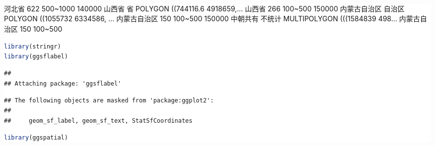   <td style="text-align:left;"> 河北省 </td>
   <td style="text-align:right;"> 622 </td>
   <td style="text-align:left;"> 500~1000 </td>
  </tr>
  <tr>
   <td style="text-align:left;"> 140000 </td>
   <td style="text-align:left;"> 山西省 </td>
   <td style="text-align:left;"> 省 </td>
   <td style="text-align:left;"> POLYGON ((744116.6 4918659,... </td>
   <td style="text-align:left;"> 山西省 </td>
   <td style="text-align:right;"> 266 </td>
   <td style="text-align:left;"> 100~500 </td>
  </tr>
  <tr>
   <td style="text-align:left;"> 150000 </td>
   <td style="text-align:left;"> 内蒙古自治区 </td>
   <td style="text-align:left;"> 自治区 </td>
   <td style="text-align:left;"> POLYGON ((1055732 6334586, ... </td>
   <td style="text-align:left;"> 内蒙古自治区 </td>
   <td style="text-align:right;"> 150 </td>
   <td style="text-align:left;"> 100~500 </td>
  </tr>
  <tr>
   <td style="text-align:left;"> 150000 </td>
   <td style="text-align:left;"> 中朝共有 </td>
   <td style="text-align:left;"> 不统计 </td>
   <td style="text-align:left;"> MULTIPOLYGON (((1584839 498... </td>
   <td style="text-align:left;"> 内蒙古自治区 </td>
   <td style="text-align:right;"> 150 </td>
   <td style="text-align:left;"> 100~500 </td>
  </tr>
</tbody>
</table>



```r
library(stringr)
library(ggsflabel)
```

```
## 
## Attaching package: 'ggsflabel'
```

```
## The following objects are masked from 'package:ggplot2':
## 
##     geom_sf_label, geom_sf_text, StatSfCoordinates
```

```r
library(ggspatial)
```
